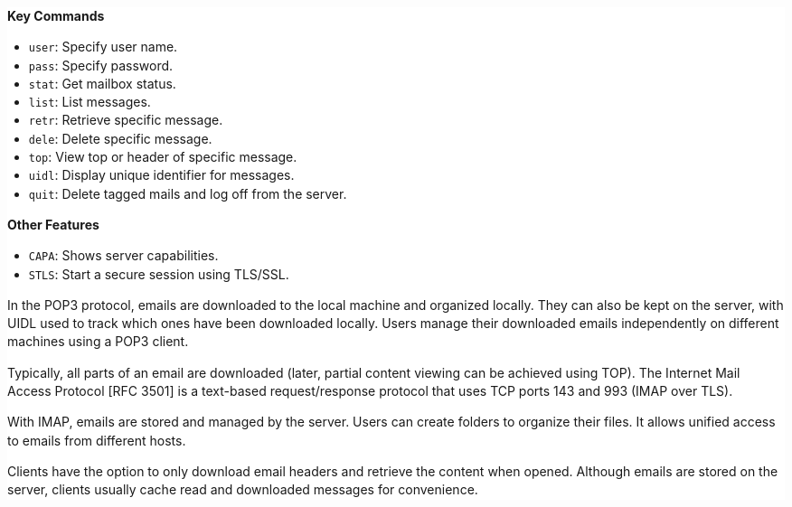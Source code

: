 **Key Commands**

- `user`: Specify user name.
- `pass`: Specify password.
- `stat`: Get mailbox status.
- `list`: List messages.
- `retr`: Retrieve specific message.
- `dele`: Delete specific message.
- `top`: View top or header of specific message.
- `uidl`: Display unique identifier for messages.
- `quit`: Delete tagged mails and log off from the server.

**Other Features**

- `CAPA`: Shows server capabilities.
- `STLS`: Start a secure session using TLS/SSL.

In the POP3 protocol, emails are downloaded to the local machine and organized locally. They can also be kept on the server, with UIDL used to track which ones have been downloaded locally. Users manage their downloaded emails independently on different machines using a POP3 client.

Typically, all parts of an email are downloaded (later, partial content viewing can be achieved using TOP). The Internet Mail Access Protocol [RFC 3501] is a text-based request/response protocol that uses TCP ports 143 and 993 (IMAP over TLS).

With IMAP, emails are stored and managed by the server. Users can create folders to organize their files. It allows unified access to emails from different hosts.

Clients have the option to only download email headers and retrieve the content when opened. Although emails are stored on the server, clients usually cache read and downloaded messages for convenience.